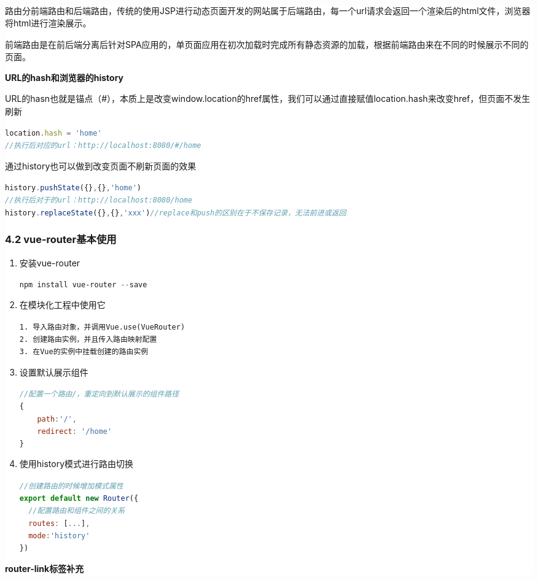 路由分前端路由和后端路由，传统的使用JSP进行动态页面开发的网站属于后端路由，每一个url请求会返回一个渲染后的html文件，浏览器将html进行渲染展示。

前端路由是在前后端分离后针对SPA应用的，单页面应用在初次加载时完成所有静态资源的加载，根据前端路由来在不同的时候展示不同的页面。

**URL的hash和浏览器的history**

URL的hasn也就是锚点（#），本质上是改变window.location的href属性，我们可以通过直接赋值location.hash来改变href，但页面不发生刷新

```javascript
location.hash = 'home'
//执行后对应的url：http://localhost:8080/#/home
```

通过history也可以做到改变页面不刷新页面的效果

```javascript
history.pushState({},{},'home')
//执行后对于的url：http://localhost:8080/home
history.replaceState({},{},'xxx')//replace和push的区别在于不保存记录，无法前进或返回
```

### 4.2 vue-router基本使用

1. 安装vue-router

   ```powershell
   npm install vue-router --save
   ```

2. 在模块化工程中使用它

   ```
   1. 导入路由对象，并调用Vue.use(VueRouter)
   2. 创建路由实例，并且传入路由映射配置
   3. 在Vue的实例中挂载创建的路由实例
   ```

3. 设置默认展示组件

   ```javascript
   //配置一个路由/，重定向到默认展示的组件路径
   {
       path:'/',
       redirect: '/home'
   }
   ```

4. 使用history模式进行路由切换

   ```javascript
   //创建路由的时候增加模式属性
   export default new Router({
     //配置路由和组件之间的关系
     routes: [...],
     mode:'history'
   })
   ```

**router-link标签补充**
